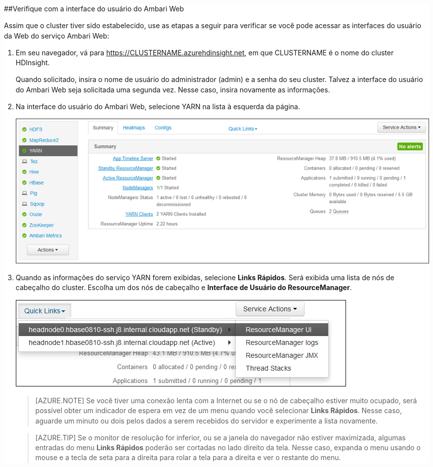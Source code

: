 ##Verifique com a interface do usuário do Ambari Web

Assim que o cluster tiver sido estabelecido, use as etapas a seguir para verificar se você pode acessar as interfaces do usuário da Web do serviço Ambari Web:

1. Em seu navegador, vá para https://CLUSTERNAME.azurehdinsight.net, em que CLUSTERNAME é o nome do cluster HDInsight.

	Quando solicitado, insira o nome de usuário do administrador (admin) e a senha do seu cluster. Talvez a interface do usuário do Ambari Web seja solicitada uma segunda vez. Nesse caso, insira novamente as informações.

2. Na interface do usuário do Ambari Web, selecione YARN na lista à esquerda da página.

	![Imagem com o YARN selecionado](./media/hdinsight-linux-ambari-ssh-tunnel/yarnservice.png)

3. Quando as informações do serviço YARN forem exibidas, selecione __Links Rápidos__. Será exibida uma lista de nós de cabeçalho do cluster. Escolha um dos nós de cabeçalho e __Interface de Usuário do ResourceManager__.

	![Imagem do menu Links Rápidos expandido](./media/hdinsight-linux-ambari-ssh-tunnel/yarnquicklinks.png)

	> [AZURE.NOTE] Se você tiver uma conexão lenta com a Internet ou se o nó de cabeçalho estiver muito ocupado, será possível obter um indicador de espera em vez de um menu quando você selecionar __Links Rápidos__. Nesse caso, aguarde um minuto ou dois pelos dados a serem recebidos do servidor e experimente a lista novamente.


	> [AZURE.TIP] Se o monitor de resolução for inferior, ou se a janela do navegador não estiver maximizada, algumas entradas do menu __Links Rápidos__ poderão ser cortadas no lado direito da tela. Nesse caso, expanda o menu usando o mouse e a tecla de seta para a direita para rolar a tela para a direita e ver o restante do menu.
